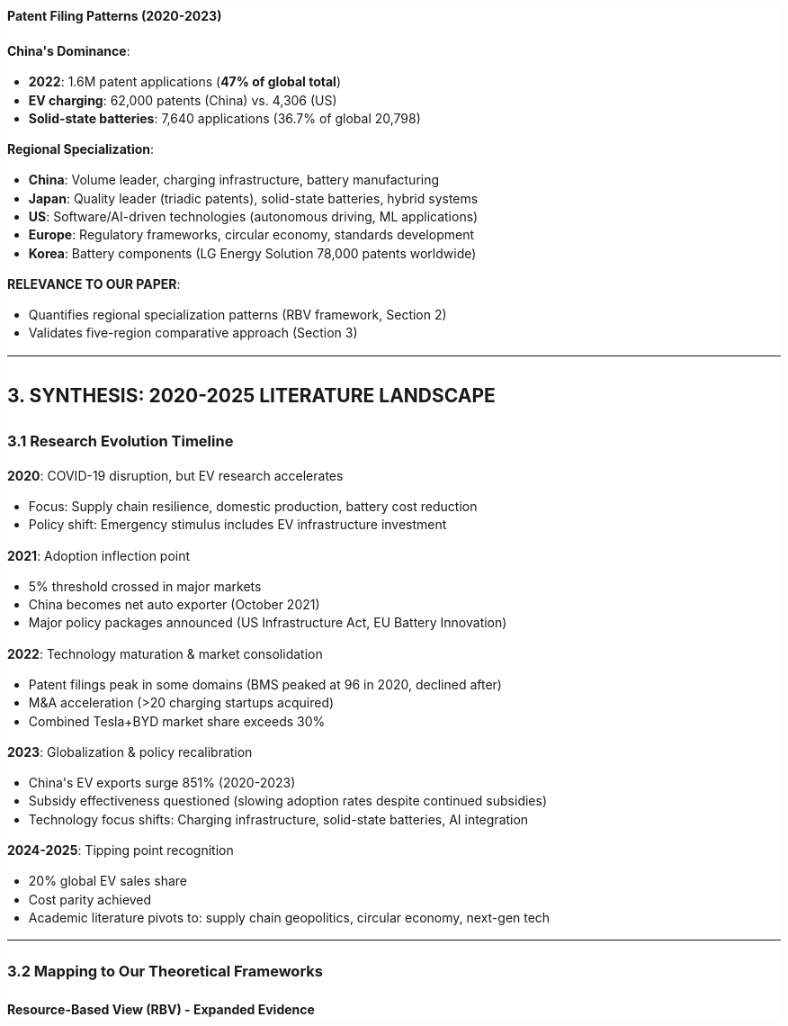#### **Patent Filing Patterns** (2020-2023)

**China's Dominance**:
- **2022**: 1.6M patent applications (**47% of global total**)
- **EV charging**: 62,000 patents (China) vs. 4,306 (US)
- **Solid-state batteries**: 7,640 applications (36.7% of global 20,798)

**Regional Specialization**:
- **China**: Volume leader, charging infrastructure, battery manufacturing
- **Japan**: Quality leader (triadic patents), solid-state batteries, hybrid systems
- **US**: Software/AI-driven technologies (autonomous driving, ML applications)
- **Europe**: Regulatory frameworks, circular economy, standards development
- **Korea**: Battery components (LG Energy Solution 78,000 patents worldwide)

**RELEVANCE TO OUR PAPER**:
- Quantifies regional specialization patterns (RBV framework, Section 2)
- Validates five-region comparative approach (Section 3)

---

## 3. SYNTHESIS: 2020-2025 LITERATURE LANDSCAPE

### 3.1 Research Evolution Timeline

**2020**: COVID-19 disruption, but EV research accelerates
- Focus: Supply chain resilience, domestic production, battery cost reduction
- Policy shift: Emergency stimulus includes EV infrastructure investment

**2021**: Adoption inflection point
- 5% threshold crossed in major markets
- China becomes net auto exporter (October 2021)
- Major policy packages announced (US Infrastructure Act, EU Battery Innovation)

**2022**: Technology maturation & market consolidation
- Patent filings peak in some domains (BMS peaked at 96 in 2020, declined after)
- M&A acceleration (>20 charging startups acquired)
- Combined Tesla+BYD market share exceeds 30%

**2023**: Globalization & policy recalibration
- China's EV exports surge 851% (2020-2023)
- Subsidy effectiveness questioned (slowing adoption rates despite continued subsidies)
- Technology focus shifts: Charging infrastructure, solid-state batteries, AI integration

**2024-2025**: Tipping point recognition
- 20% global EV sales share
- Cost parity achieved
- Academic literature pivots to: supply chain geopolitics, circular economy, next-gen tech

---

### 3.2 Mapping to Our Theoretical Frameworks

#### **Resource-Based View (RBV)** - Expanded Evidence
